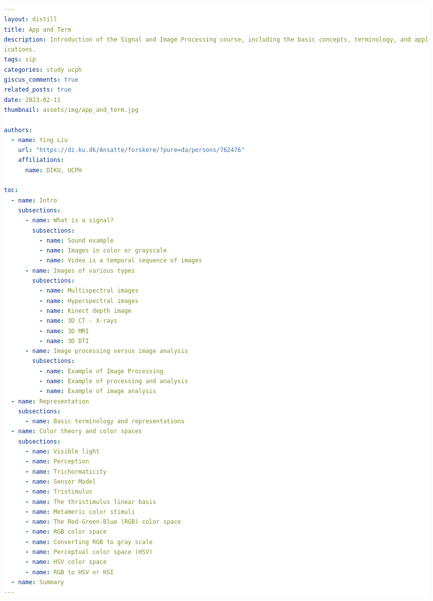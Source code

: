 ```yaml
---
layout: distill
title: App and Term
description: Introduction of the Signal and Image Processing course, including the basic concepts, terminology, and applications.
tags: sip
categories: study ucph
giscus_comments: true
related_posts: true
date: 2023-02-11
thumbnail: assets/img/app_and_term.jpg

authors:
  - name: Ying Liu
    url: "https://di.ku.dk/Ansatte/forskere/?pure=da/persons/762476"
    affiliations:
      name: DIKU, UCPH

toc:
  - name: Intro
    subsections:
      - name: What is a signal?
        subsections:
          - name: Sound example
          - name: Images in color or grayscale
          - name: Video is a temporal sequence of images
      - name: Images of various types
        subsections:
          - name: Multispectral images
          - name: Hyperspectral images
          - name: Kinect depth image
          - name: 3D CT - X-rays
          - name: 3D MRI
          - name: 3D DTI
      - name: Image processing versus image analysis
        subsections:
          - name: Example of Image Processing
          - name: Example of processing and analysis
          - name: Example of image analysis
  - name: Representation
    subsections:
      - name: Basic terminology and representations
  - name: Color theory and color spaces
    subsections:
      - name: Visible light
      - name: Perception
      - name: Trichormaticity
      - name: Sensor Model
      - name: Tristimulus
      - name: The thristimulus linear basis
      - name: Metameric color stimuli
      - name: The Red-Green-Blue (RGB) color space
      - name: RGB color space
      - name: Converting RGB to gray scale
      - name: Perceptual color space (HSV)
      - name: HSV color space
      - name: RGB to HSV or HSI
  - name: Summary
---
```

